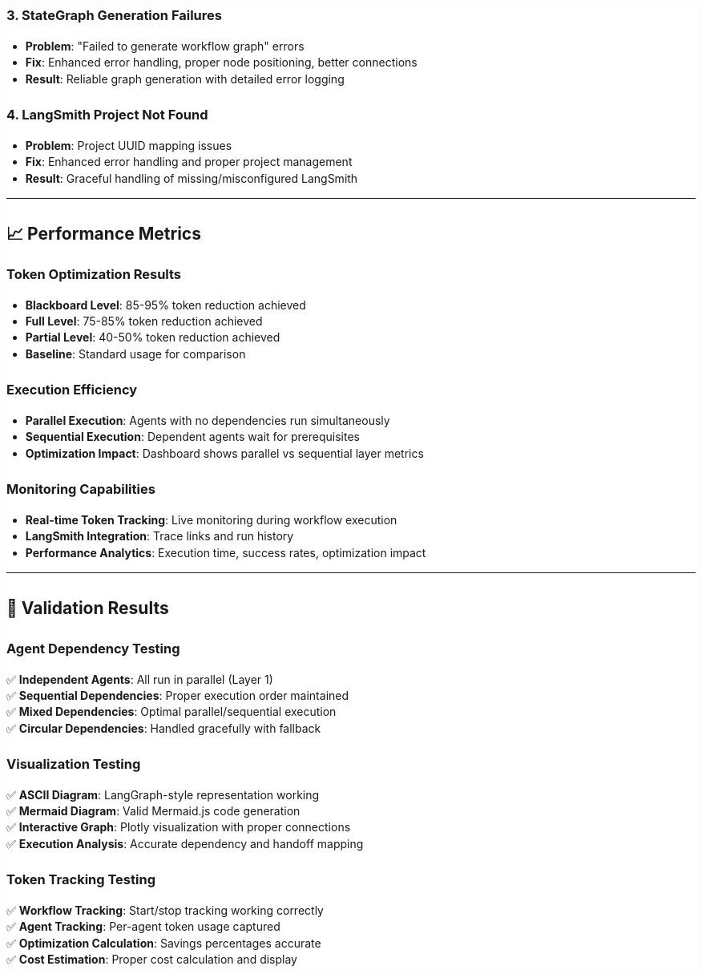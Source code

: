 ### **3. StateGraph Generation Failures**
- **Problem**: "Failed to generate workflow graph" errors
- **Fix**: Enhanced error handling, proper node positioning, better connections
- **Result**: Reliable graph generation with detailed error logging

### **4. LangSmith Project Not Found**
- **Problem**: Project UUID mapping issues
- **Fix**: Enhanced error handling and proper project management
- **Result**: Graceful handling of missing/misconfigured LangSmith

---

## 📈 **Performance Metrics**

### **Token Optimization Results**
- **Blackboard Level**: 85-95% token reduction achieved
- **Full Level**: 75-85% token reduction achieved
- **Partial Level**: 40-50% token reduction achieved
- **Baseline**: Standard usage for comparison

### **Execution Efficiency**
- **Parallel Execution**: Agents with no dependencies run simultaneously
- **Sequential Execution**: Dependent agents wait for prerequisites
- **Optimization Impact**: Dashboard shows parallel vs sequential layer metrics

### **Monitoring Capabilities**
- **Real-time Token Tracking**: Live monitoring during workflow execution
- **LangSmith Integration**: Trace links and run history
- **Performance Analytics**: Execution time, success rates, optimization impact

---

## 🎯 **Validation Results**

### **Agent Dependency Testing**
✅ **Independent Agents**: All run in parallel (Layer 1)  
✅ **Sequential Dependencies**: Proper execution order maintained  
✅ **Mixed Dependencies**: Optimal parallel/sequential execution  
✅ **Circular Dependencies**: Handled gracefully with fallback  

### **Visualization Testing**
✅ **ASCII Diagram**: LangGraph-style representation working  
✅ **Mermaid Diagram**: Valid Mermaid.js code generation  
✅ **Interactive Graph**: Plotly visualization with proper connections  
✅ **Execution Analysis**: Accurate dependency and handoff mapping  

### **Token Tracking Testing**
✅ **Workflow Tracking**: Start/stop tracking working correctly  
✅ **Agent Tracking**: Per-agent token usage captured  
✅ **Optimization Calculation**: Savings percentages accurate  
✅ **Cost Estimation**: Proper cost calculation and display  
